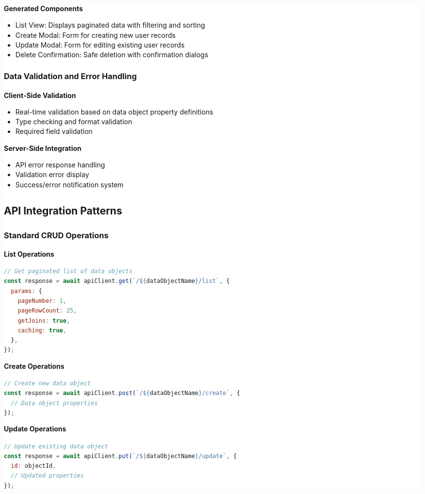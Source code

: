 **Generated Components**

- List View: Displays paginated data with filtering and sorting
- Create Modal: Form for creating new user records
- Update Modal: Form for editing existing user records
- Delete Confirmation: Safe deletion with confirmation dialogs

### Data Validation and Error Handling

**Client-Side Validation**

- Real-time validation based on data object property definitions
- Type checking and format validation
- Required field validation

**Server-Side Integration**

- API error response handling
- Validation error display
- Success/error notification system

## API Integration Patterns

### Standard CRUD Operations

**List Operations**

```javascript
// Get paginated list of data objects
const response = await apiClient.get(`/${dataObjectName}/list`, {
  params: {
    pageNumber: 1,
    pageRowCount: 25,
    getJoins: true,
    caching: true,
  },
});
```

**Create Operations**

```javascript
// Create new data object
const response = await apiClient.post(`/${dataObjectName}/create`, {
  // Data object properties
});
```

**Update Operations**

```javascript
// Update existing data object
const response = await apiClient.put(`/${dataObjectName}/update`, {
  id: objectId,
  // Updated properties
});
```
